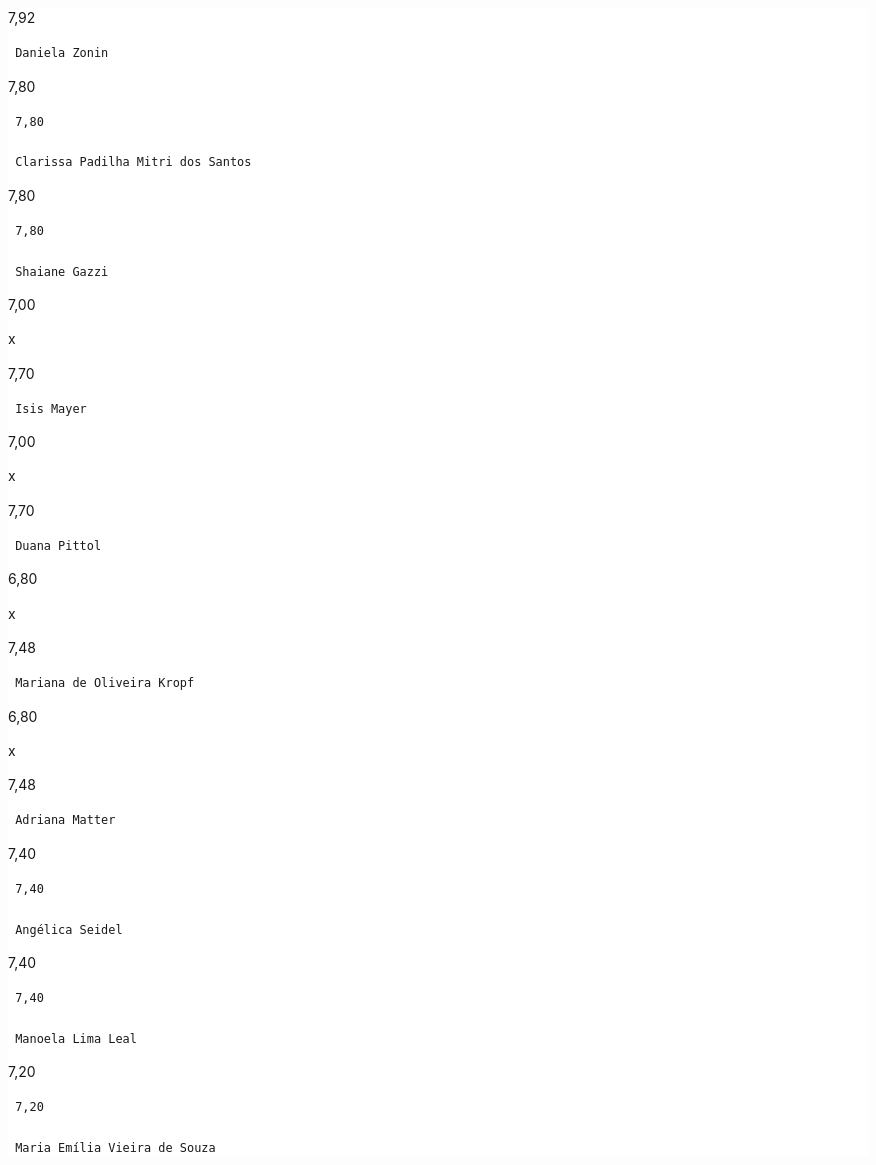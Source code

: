    7,92

     Daniela Zonin

   7,80

     7,80

     Clarissa Padilha Mitri dos Santos

   7,80

     7,80

     Shaiane Gazzi

   7,00

   x

   7,70

     Isis Mayer

   7,00

   x

   7,70

     Duana Pittol

   6,80

   x

   7,48

     Mariana de Oliveira Kropf

   6,80

   x

   7,48

     Adriana Matter

   7,40

     7,40

     Angélica Seidel

   7,40

     7,40

     Manoela Lima Leal

   7,20

     7,20

     Maria Emília Vieira de Souza
